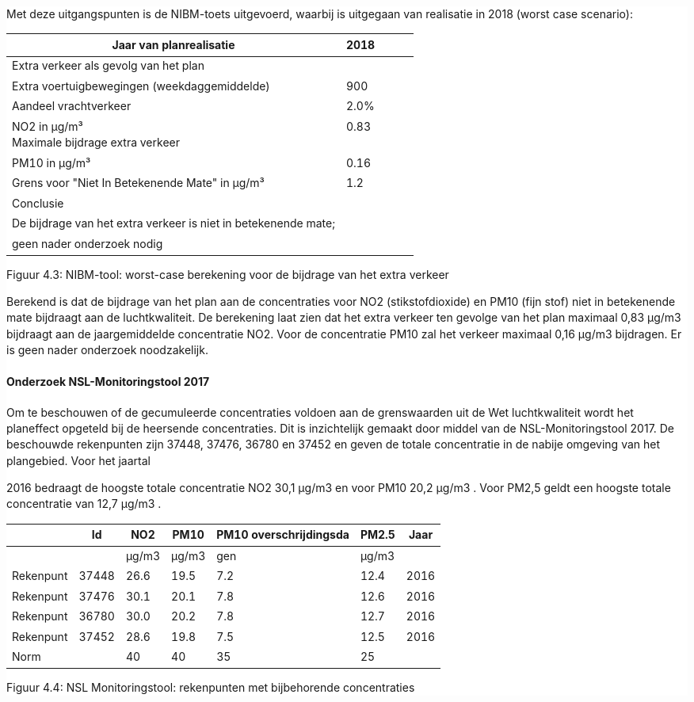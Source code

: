 Met deze uitgangspunten is de NIBM-toets uitgevoerd, waarbij is uitgegaan van realisatie in 2018 (worst case scenario):

| Jaar van planrealisatie                                        | 2018 |  |  |  |
|----------------------------------------------------------------|------|--|--|--|
| Extra verkeer als gevolg van het plan                          |      |  |  |  |
| Extra voertuigbewegingen (weekdaggemiddelde)                   | 900  |  |  |  |
| Aandeel vrachtverkeer                                          | 2.0% |  |  |  |
| NO2 in µg/m³<br>Maximale bijdrage extra verkeer                | 0.83 |  |  |  |
| PM10 in µg/m³                                                  | 0.16 |  |  |  |
| Grens voor "Niet In Betekenende Mate" in µg/m³                 | 1.2  |  |  |  |
| Conclusie                                                      |      |  |  |  |
| De bijdrage van het extra verkeer is niet in betekenende mate; |      |  |  |  |
| geen nader onderzoek nodig                                     |      |  |  |  |

Figuur 4.3: NIBM-tool: worst-case berekening voor de bijdrage van het extra verkeer

Berekend is dat de bijdrage van het plan aan de concentraties voor NO2 (stikstofdioxide) en PM10 (fijn stof) niet in betekenende mate bijdraagt aan de luchtkwaliteit. De berekening laat zien dat het extra verkeer ten gevolge van het plan maximaal 0,83 µg/m3 bijdraagt aan de jaargemiddelde concentratie NO2. Voor de concentratie PM10 zal het verkeer maximaal 0,16 µg/m3 bijdragen. Er is geen nader onderzoek noodzakelijk.

#### **Onderzoek NSL-Monitoringstool 2017**

Om te beschouwen of de gecumuleerde concentraties voldoen aan de grenswaarden uit de Wet luchtkwaliteit wordt het planeffect opgeteld bij de heersende concentraties. Dit is inzichtelijk gemaakt door middel van de NSL-Monitoringstool 2017. De beschouwde rekenpunten zijn 37448, 37476, 36780 en 37452 en geven de totale concentratie in de nabije omgeving van het plangebied. Voor het jaartal

2016 bedraagt de hoogste totale concentratie NO2 30,1 µg/m3 en voor PM10 20,2 µg/m3 . Voor PM2,5 geldt een hoogste totale concentratie van 12,7 µg/m3 .

|           | Id    | NO2   | PM10  | PM10 overschrijdingsda | PM2.5 | Jaar |
|-----------|-------|-------|-------|------------------------|-------|------|
|           |       | μg/m3 | μg/m3 | gen                    | μg/m3 |      |
| Rekenpunt | 37448 | 26.6  | 19.5  | 7.2                    | 12.4  | 2016 |
| Rekenpunt | 37476 | 30.1  | 20.1  | 7.8                    | 12.6  | 2016 |
| Rekenpunt | 36780 | 30.0  | 20.2  | 7.8                    | 12.7  | 2016 |
| Rekenpunt | 37452 | 28.6  | 19.8  | 7.5                    | 12.5  | 2016 |
| Norm      |       | 40    | 40    | 35                     | 25    |      |

Figuur 4.4: NSL Monitoringstool: rekenpunten met bijbehorende concentraties
